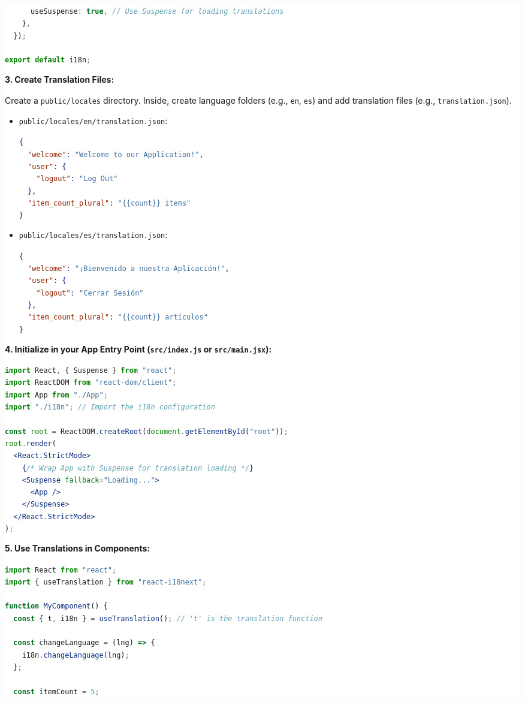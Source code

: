 ```javascript
      useSuspense: true, // Use Suspense for loading translations
    },
  });

export default i18n;
```

**3. Create Translation Files:**

Create a `public/locales` directory. Inside, create language folders (e.g., `en`, `es`) and add translation files (e.g., `translation.json`).

- `public/locales/en/translation.json`:
  ```json
  {
    "welcome": "Welcome to our Application!",
    "user": {
      "logout": "Log Out"
    },
    "item_count_plural": "{{count}} items"
  }
  ```
- `public/locales/es/translation.json`:
  ```json
  {
    "welcome": "¡Bienvenido a nuestra Aplicación!",
    "user": {
      "logout": "Cerrar Sesión"
    },
    "item_count_plural": "{{count}} artículos"
  }
  ```

**4. Initialize in your App Entry Point (`src/index.js` or `src/main.jsx`):**

```jsx
import React, { Suspense } from "react";
import ReactDOM from "react-dom/client";
import App from "./App";
import "./i18n"; // Import the i18n configuration

const root = ReactDOM.createRoot(document.getElementById("root"));
root.render(
  <React.StrictMode>
    {/* Wrap App with Suspense for translation loading */}
    <Suspense fallback="Loading...">
      <App />
    </Suspense>
  </React.StrictMode>
);
```

**5. Use Translations in Components:**

```jsx
import React from "react";
import { useTranslation } from "react-i18next";

function MyComponent() {
  const { t, i18n } = useTranslation(); // 't' is the translation function

  const changeLanguage = (lng) => {
    i18n.changeLanguage(lng);
  };

  const itemCount = 5;

```